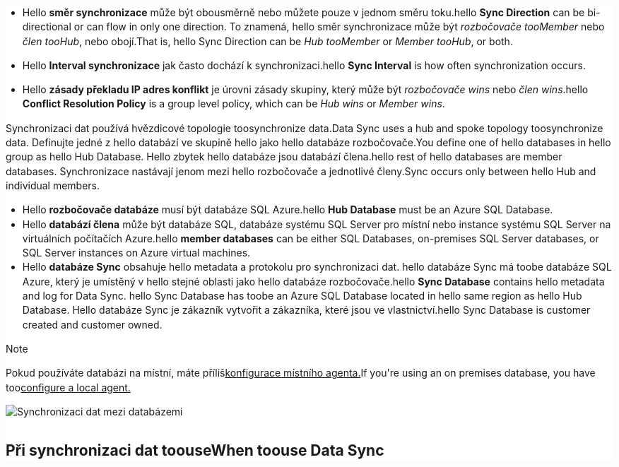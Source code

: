 -   <span data-ttu-id="c680a-109">Hello **směr synchronizace** může být obousměrně nebo můžete pouze v jednom směru toku.</span><span class="sxs-lookup"><span data-stu-id="c680a-109">hello **Sync Direction** can be bi-directional or can flow in only one direction.</span></span> <span data-ttu-id="c680a-110">To znamená, hello směr synchronizace může být *rozbočovače tooMember* nebo *člen tooHub*, nebo obojí.</span><span class="sxs-lookup"><span data-stu-id="c680a-110">That is, hello Sync Direction can be *Hub tooMember* or *Member tooHub*, or both.</span></span>

-   <span data-ttu-id="c680a-111">Hello **Interval synchronizace** jak často dochází k synchronizaci.</span><span class="sxs-lookup"><span data-stu-id="c680a-111">hello **Sync Interval** is how often synchronization occurs.</span></span>

-   <span data-ttu-id="c680a-112">Hello **zásady překladu IP adres konflikt** je úrovni zásady skupiny, který může být *rozbočovače wins* nebo *člen wins*.</span><span class="sxs-lookup"><span data-stu-id="c680a-112">hello **Conflict Resolution Policy** is a group level policy, which can be *Hub wins* or *Member wins*.</span></span>

<span data-ttu-id="c680a-113">Synchronizaci dat používá hvězdicové topologie toosynchronize data.</span><span class="sxs-lookup"><span data-stu-id="c680a-113">Data Sync uses a hub and spoke topology toosynchronize data.</span></span> <span data-ttu-id="c680a-114">Definujte jedné z hello databází ve skupině hello jako hello databáze rozbočovače.</span><span class="sxs-lookup"><span data-stu-id="c680a-114">You define one of hello databases in hello group as hello Hub Database.</span></span> <span data-ttu-id="c680a-115">Hello zbytek hello databáze jsou databází člena.</span><span class="sxs-lookup"><span data-stu-id="c680a-115">hello rest of hello databases are member databases.</span></span> <span data-ttu-id="c680a-116">Synchronizace nastávají jenom mezi hello rozbočovače a jednotlivé členy.</span><span class="sxs-lookup"><span data-stu-id="c680a-116">Sync occurs only between hello Hub and individual members.</span></span>
-   <span data-ttu-id="c680a-117">Hello **rozbočovače databáze** musí být databáze SQL Azure.</span><span class="sxs-lookup"><span data-stu-id="c680a-117">hello **Hub Database** must be an Azure SQL Database.</span></span>
-   <span data-ttu-id="c680a-118">Hello **databází člena** může být databáze SQL, databáze systému SQL Server pro místní nebo instance systému SQL Server na virtuálních počítačích Azure.</span><span class="sxs-lookup"><span data-stu-id="c680a-118">hello **member databases** can be either SQL Databases, on-premises SQL Server databases, or SQL Server instances on Azure virtual machines.</span></span>
-   <span data-ttu-id="c680a-119">Hello **databáze Sync** obsahuje hello metadata a protokolu pro synchronizaci dat. hello databáze Sync má toobe databáze SQL Azure, který je umístěný v hello stejné oblasti jako hello databáze rozbočovače.</span><span class="sxs-lookup"><span data-stu-id="c680a-119">hello **Sync Database** contains hello metadata and log for Data Sync. hello Sync Database has toobe an Azure SQL Database located in hello same region as hello Hub Database.</span></span> <span data-ttu-id="c680a-120">Hello databáze Sync je zákazník vytvořit a zákazníka, které jsou ve vlastnictví.</span><span class="sxs-lookup"><span data-stu-id="c680a-120">hello Sync Database is customer created and customer owned.</span></span>

> [!NOTE]
> <span data-ttu-id="c680a-121">Pokud používáte databázi na místní, máte příliš[konfigurace místního agenta.](https://docs.microsoft.com/en-us/azure/sql-database/sql-database-get-started-sql-data-sync)</span><span class="sxs-lookup"><span data-stu-id="c680a-121">If you're using an on premises database, you have too[configure a local agent.](https://docs.microsoft.com/en-us/azure/sql-database/sql-database-get-started-sql-data-sync)</span></span>

![Synchronizaci dat mezi databázemi](media/sql-database-sync-data/sync-data-overview.png)

## <a name="when-toouse-data-sync"></a><span data-ttu-id="c680a-123">Při synchronizaci dat toouse</span><span class="sxs-lookup"><span data-stu-id="c680a-123">When toouse Data Sync</span></span>
